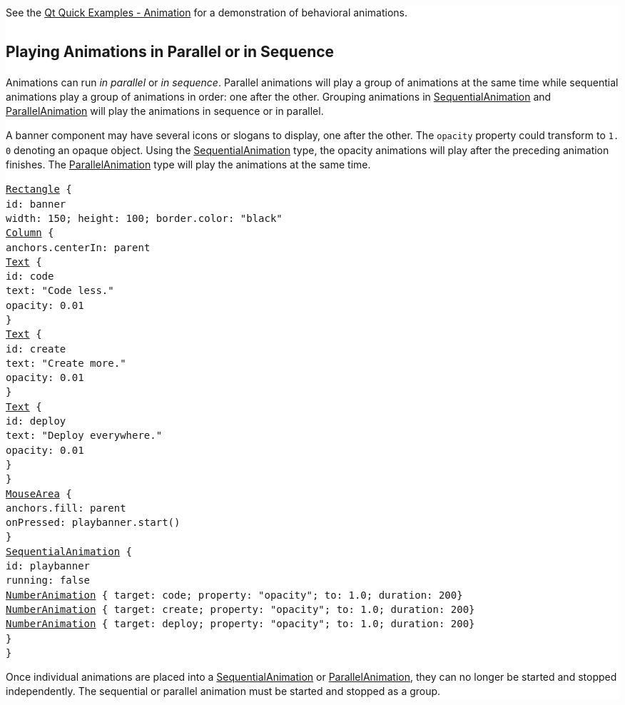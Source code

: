 <p>See the <a href="https://developer.ubuntu.comapps/qml/sdk-15.04.3/QtQuick.animation/">Qt Quick Examples - Animation</a> for a demonstration of behavioral animations.</p>
<h2 id="playing-animations-in-parallel-or-in-sequence">Playing Animations in Parallel or in Sequence</h2>
<p>Animations can run <i>in parallel</i> or <i>in sequence</i>. Parallel animations will play a group of animations at the same time while sequential animations play a group of animations in order: one after the other. Grouping animations in <a href="QtQuick.SequentialAnimation.md">SequentialAnimation</a> and <a href="QtQuick.ParallelAnimation.md">ParallelAnimation</a> will play the animations in sequence or in parallel.</p>
<p>A banner component may have several icons or slogans to display, one after the other. The <code>opacity</code> property could transform to <code>1.0</code> denoting an opaque object. Using the <a href="QtQuick.SequentialAnimation.md">SequentialAnimation</a> type, the opacity animations will play after the preceding animation finishes. The <a href="QtQuick.ParallelAnimation.md">ParallelAnimation</a> type will play the animations at the same time.</p>
<pre class="qml"><span class="type"><a href="QtQuick.Rectangle.md">Rectangle</a></span> {
<span class="name">id</span>: <span class="name">banner</span>
<span class="name">width</span>: <span class="number">150</span>; <span class="name">height</span>: <span class="number">100</span>; <span class="name">border</span>.color: <span class="string">&quot;black&quot;</span>
<span class="type"><a href="QtQuick.Column.md">Column</a></span> {
<span class="name">anchors</span>.centerIn: <span class="name">parent</span>
<span class="type"><a href="QtQuick.Text.md">Text</a></span> {
<span class="name">id</span>: <span class="name">code</span>
<span class="name">text</span>: <span class="string">&quot;Code less.&quot;</span>
<span class="name">opacity</span>: <span class="number">0.01</span>
}
<span class="type"><a href="QtQuick.Text.md">Text</a></span> {
<span class="name">id</span>: <span class="name">create</span>
<span class="name">text</span>: <span class="string">&quot;Create more.&quot;</span>
<span class="name">opacity</span>: <span class="number">0.01</span>
}
<span class="type"><a href="QtQuick.Text.md">Text</a></span> {
<span class="name">id</span>: <span class="name">deploy</span>
<span class="name">text</span>: <span class="string">&quot;Deploy everywhere.&quot;</span>
<span class="name">opacity</span>: <span class="number">0.01</span>
}
}
<span class="type"><a href="QtQuick.MouseArea.md">MouseArea</a></span> {
<span class="name">anchors</span>.fill: <span class="name">parent</span>
<span class="name">onPressed</span>: <span class="name">playbanner</span>.<span class="name">start</span>()
}
<span class="type"><a href="QtQuick.SequentialAnimation.md">SequentialAnimation</a></span> {
<span class="name">id</span>: <span class="name">playbanner</span>
<span class="name">running</span>: <span class="number">false</span>
<span class="type"><a href="QtQuick.NumberAnimation.md">NumberAnimation</a></span> { <span class="name">target</span>: <span class="name">code</span>; <span class="name">property</span>: <span class="string">&quot;opacity&quot;</span>; <span class="name">to</span>: <span class="number">1.0</span>; <span class="name">duration</span>: <span class="number">200</span>}
<span class="type"><a href="QtQuick.NumberAnimation.md">NumberAnimation</a></span> { <span class="name">target</span>: <span class="name">create</span>; <span class="name">property</span>: <span class="string">&quot;opacity&quot;</span>; <span class="name">to</span>: <span class="number">1.0</span>; <span class="name">duration</span>: <span class="number">200</span>}
<span class="type"><a href="QtQuick.NumberAnimation.md">NumberAnimation</a></span> { <span class="name">target</span>: <span class="name">deploy</span>; <span class="name">property</span>: <span class="string">&quot;opacity&quot;</span>; <span class="name">to</span>: <span class="number">1.0</span>; <span class="name">duration</span>: <span class="number">200</span>}
}
}</pre>
<p>Once individual animations are placed into a <a href="QtQuick.SequentialAnimation.md">SequentialAnimation</a> or <a href="QtQuick.ParallelAnimation.md">ParallelAnimation</a>, they can no longer be started and stopped independently. The sequential or parallel animation must be started and stopped as a group.</p>